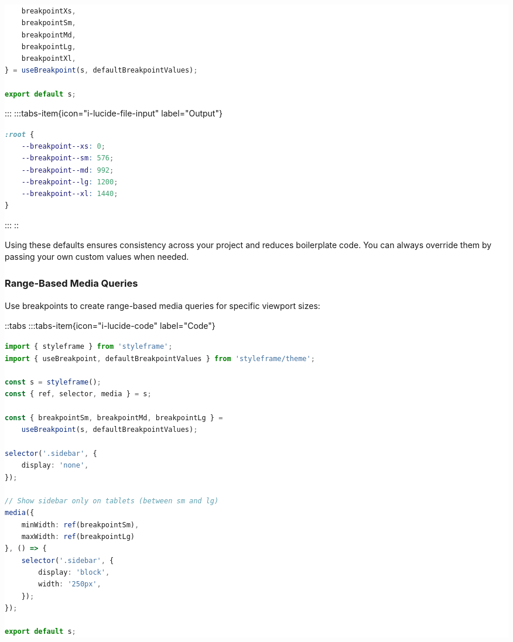 ```ts
    breakpointXs,
    breakpointSm,
    breakpointMd,
    breakpointLg,
    breakpointXl,
} = useBreakpoint(s, defaultBreakpointValues);

export default s;
```

:::
:::tabs-item{icon="i-lucide-file-input" label="Output"}

```css
:root {
    --breakpoint--xs: 0;
    --breakpoint--sm: 576;
    --breakpoint--md: 992;
    --breakpoint--lg: 1200;
    --breakpoint--xl: 1440;
}
```

:::
::

Using these defaults ensures consistency across your project and reduces boilerplate code. You can always override them by passing your own custom values when needed.

### Range-Based Media Queries

Use breakpoints to create range-based media queries for specific viewport sizes:

::tabs
:::tabs-item{icon="i-lucide-code" label="Code"}

```ts
import { styleframe } from 'styleframe';
import { useBreakpoint, defaultBreakpointValues } from 'styleframe/theme';

const s = styleframe();
const { ref, selector, media } = s;

const { breakpointSm, breakpointMd, breakpointLg } = 
    useBreakpoint(s, defaultBreakpointValues);

selector('.sidebar', {
    display: 'none',
});

// Show sidebar only on tablets (between sm and lg)
media({ 
    minWidth: ref(breakpointSm), 
    maxWidth: ref(breakpointLg) 
}, () => {
    selector('.sidebar', {
        display: 'block',
        width: '250px',
    });
});

export default s;
```
